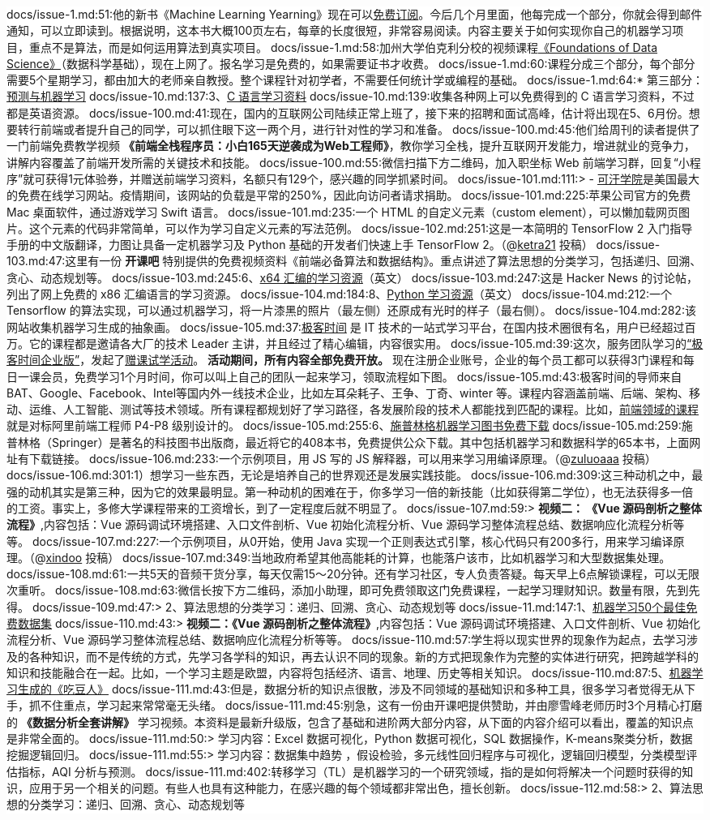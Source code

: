 docs/issue-1.md:51:他的新书《Machine Learning Yearning》现在可以[免费订阅](http://www.mlyearning.org/)。今后几个月里面，他每完成一个部分，你就会得到邮件通知，可以立即读到。根据说明，这本书大概100页左右，每章的长度很短，非常容易阅读。内容主要关于如何实现你自己的机器学习项目，重点不是算法，而是如何运用算法到真实项目。
docs/issue-1.md:58:加州大学伯克利分校的视频课程[《Foundations of Data Science》](https://data.berkeley.edu/education/data-8x)（数据科学基础），现在上网了。报名学习是免费的，如果需要证书才收费。
docs/issue-1.md:60:课程分成三个部分，每个部分需要5个星期学习，都由加大的老师亲自教授。整个课程针对初学者，不需要任何统计学或编程的基础。
docs/issue-1.md:64:* 第三部分：[预测与机器学习](https://www.edx.org/course/foundations-data-science-prediction-uc-berkeleyx-data8-3x)
docs/issue-10.md:137:3、[C 语言学习资料](http://www.isthe.com/chongo/tech/comp/c/index.html)
docs/issue-10.md:139:收集各种网上可以免费得到的 C 语言学习资料，不过都是英语资源。
docs/issue-100.md:41:现在，国内的互联网公司陆续正常上班了，接下来的招聘和面试高峰，估计将出现在5、6月份。想要转行前端或者提升自己的同学，可以抓住眼下这一两个月，进行针对性的学习和准备。
docs/issue-100.md:45:他们给周刊的读者提供了一门前端免费教学视频 **《前端全栈程序员：小白165天逆袭成为Web工程师》**，教你学习全栈，提升互联网开发能力，增进就业的竞争力，讲解内容覆盖了前端开发所需的关键技术和技能。
docs/issue-100.md:55:微信扫描下方二维码，加入职坐标 Web 前端学习群，回复“小程序”就可获得1元体验券，并赠送前端学习资料，名额只有129个，感兴趣的同学抓紧时间。
docs/issue-101.md:111:> - [可汗学院](https://www.khanacademy.org/donate)是美国最大的免费在线学习网站。疫情期间，该网站的负载是平常的250%，因此向访问者请求捐助。
docs/issue-101.md:225:苹果公司官方的免费 Mac 桌面软件，通过游戏学习 Swift 语言。
docs/issue-101.md:235:一个 HTML 的自定义元素（custom element），可以懒加载网页图片。这个元素的代码非常简单，可以作为学习自定义元素的写法范例。
docs/issue-102.md:251:这是一本简明的 TensorFlow 2 入门指导手册的中文版翻译，力图让具备一定机器学习及 Python 基础的开发者们快速上手 TensorFlow 2。（@[ketra21](https://github.com/ruanyf/weekly/issues/1164) 投稿）
docs/issue-103.md:47:这里有一份 **开课吧** 特别提供的免费视频资料《前端必备算法和数据结构》。重点讲述了算法思想的分类学习，包括递归、回溯、贪心、动态规划等。
docs/issue-103.md:245:6、[x64 汇编的学习资源](https://news.ycombinator.com/item?id=22279051)（英文）
docs/issue-103.md:247:这是 Hacker News 的讨论帖，列出了网上免费的 x86 汇编语言的学习资源。
docs/issue-104.md:184:8、[Python 学习资源](https://x-team.com/blog/essential-python-resources/)（英文）
docs/issue-104.md:212:一个 Tensorflow 的算法实现，可以通过机器学习，将一片漆黑的照片（最左侧）还原成有光时的样子（最右侧）。
docs/issue-104.md:282:该网站收集机器学习生成的抽象画。
docs/issue-105.md:37:[极客时间](https://time.geekbang.org/) 是 IT 技术的一站式学习平台，在国内技术圈很有名，用户已经超过百万。它的课程都是邀请各大厂的技术 Leader 主讲，并且经过了精心编辑，内容很实用。
docs/issue-105.md:39:这次，服务团队学习的[“极客时间企业版”](http://gk.link/a/10hZs)，发起了[赠课试学活动](http://gk.link/a/10hXH)。 **活动期间，所有内容全部免费开放。** 现在注册企业账号，企业的每个员工都可以获得3门课程和每日一课会员，免费学习1个月时间，你可以叫上自己的团队一起来学习，领取流程如下图。
docs/issue-105.md:43:极客时间的导师来自BAT、Google、Facebook、Intel等国内外一线技术企业，比如左耳朵耗子、王争、丁奇、winter 等。课程内容涵盖前端、后端、架构、移动、运维、人工智能、测试等技术领域。所有课程都规划好了学习路径，各发展阶段的技术人都能找到匹配的课程。比如，[前端领域的课程](http://gk.link/a/10hZq)就是对标阿里前端工程师 P4-P8 级别设计的。
docs/issue-105.md:255:6、[施普林格机器学习图书免费下载](https://link.springer.com/book/10.1007/978-0-387-84858-7)
docs/issue-105.md:259:施普林格（Springer）是著名的科技图书出版商，最近将它的408本书，免费提供公众下载。其中包括机器学习和数据科学的65本书，上面网址有下载链接。
docs/issue-106.md:233:一个示例项目，用 JS 写的 JS 解释器，可以用来学习用编译原理。（@[zuluoaaa](https://github.com/ruanyf/weekly/issues/1222) 投稿）
docs/issue-106.md:301:1）想学习一些东西，无论是培养自己的世界观还是发展实践技能。
docs/issue-106.md:309:这三种动机之中，最强的动机其实是第三种，因为它的效果最明显。第一种动机的困难在于，你多学习一倍的新技能（比如获得第二学位），也无法获得多一倍的工资。事实上，多修大学课程带来的工资增长，到了一定程度后就不明显了。
docs/issue-107.md:59:> **视频二： 《Vue 源码剖析之整体流程》**,内容包括：Vue 源码调试环境搭建、入口文件剖析、Vue 初始化流程分析、Vue 源码学习整体流程总结、数据响应化流程分析等等。
docs/issue-107.md:227:一个示例项目，从0开始，使用 Java 实现一个正则表达式引擎，核心代码只有200多行，用来学习编译原理。（@[xindoo](https://github.com/ruanyf/weekly/issues/1224) 投稿）
docs/issue-107.md:349:当地政府希望其他高能耗的计算，也能落户该市，比如机器学习和大型数据集处理。
docs/issue-108.md:61:一共5天的音频干货分享，每天仅需15～20分钟。还有学习社区，专人负责答疑。每天早上6点解锁课程，可以无限次重听。
docs/issue-108.md:63:微信长按下方二维码，添加小助理，即可免费领取这门免费课程，一起学习理财知识。数量有限，先到先得。
docs/issue-109.md:47:> 2、算法思想的分类学习：递归、回溯、贪心、动态规划等
docs/issue-11.md:147:1、[机器学习50个最佳免费数据集](https://gengo.ai/articles/the-50-best-free-datasets-for-machine-learning/)
docs/issue-110.md:43:> **视频二：《Vue 源码剖析之整体流程》**,内容包括：Vue 源码调试环境搭建、入口文件剖析、Vue 初始化流程分析、Vue 源码学习整体流程总结、数据响应化流程分析等等。
docs/issue-110.md:57:学生将以现实世界的现象作为起点，去学习涉及的各种知识，而不是传统的方式，先学习各学科的知识，再去认识不同的现象。新的方式把现象作为完整的实体进行研究，把跨越学科的知识和技能融合在一起。比如，一个学习主题是欧盟，内容将包括经济、语言、地理、历史等相关知识。
docs/issue-110.md:87:5、[机器学习生成的《吃豆人》](https://www.theverge.com/2020/5/22/21266251/nvidia-ai-gamegan-recreate-pac-man-virutal-environment)
docs/issue-111.md:43:但是，数据分析的知识点很散，涉及不同领域的基础知识和多种工具，很多学习者觉得无从下手，抓不住重点，学习起来常常毫无头绪。
docs/issue-111.md:45:别急，这有一份由开课吧提供赞助，并由廖雪峰老师历时3个月精心打磨的 **《数据分析全套讲解》** 学习视频。本资料是最新升级版，包含了基础和进阶两大部分内容，从下面的内容介绍可以看出，覆盖的知识点是非常全面的。
docs/issue-111.md:50:> 学习内容：Excel 数据可视化，Python 数据可视化，SQL 数据操作，K-means聚类分析，数据挖掘逻辑回归。
docs/issue-111.md:55:> 学习内容：数据集中趋势 ，假设检验，多元线性回归程序与可视化，逻辑回归模型，分类模型评估指标，AQI 分析与预测。
docs/issue-111.md:402:转移学习（TL）是机器学习的一个研究领域，指的是如何将解决一个问题时获得的知识，应用于另一个相关的问题。有些人也具有这种能力，在感兴趣的每个领域都非常出色，擅长创新。
docs/issue-112.md:58:> 2、算法思想的分类学习：递归、回溯、贪心、动态规划等